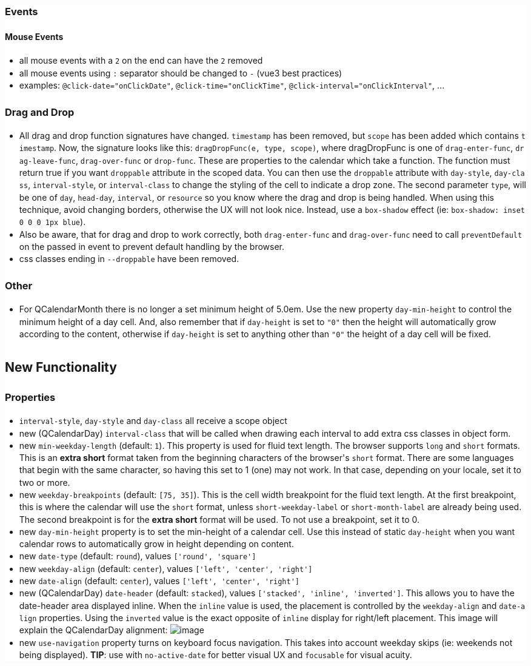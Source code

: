 
### Events

#### Mouse Events
- all mouse events with a `2` on the end can have the `2` removed
- all mouse events using `:` separator should be changed to `-` (vue3 best practices)
- examples: `@click-date="onClickDate"`, `@click-time="onClickTime"`, `@click-interval="onClickInterval"`, ...

### Drag and Drop
- All drag and drop function signatures have changed. `timestamp` has been removed, but `scope` has been added which contains `timestamp`. Now, the signature looks like this: `dragDropFunc(e, type, scope)`, where dragDropFunc is one of `drag-enter-func`, `drag-leave-func`, `drag-over-func` or `drop-func`. These are properties to the calendar which take a function. The function must return true if you want `droppable` attribute in the scoped data. You can then use the `droppable` attribute with `day-style`, `day-class`, `interval-style`, or `interval-class` to change the styling of the cell to indicate a drop zone. The second parameter `type`, will be one of `day`, `head-day`, `interval`, or `resource` so you know where the drag and drop is being handled. When using this technique, avoid changing borders, otherwise the UX will not look nice. Instead, use a `box-shadow` effect (ie: `box-shadow: inset 0 0 0 1px blue`).
- Also be aware, that for drag and drop to work correctly, both `drag-enter-func` and `drag-over-func` need to call `preventDefault` on the passed in event to prevent default handling by the browser.
- css classes ending in `--droppable` have been removed.

### Other
- For QCalendarMonth there is no longer a set minimum height of 5.0em. Use the new property `day-min-height` to control the minimum height of a day cell. And, also remember that if `day-height` is set to `"0"` then the height will automatically grow according to the content, otherwise if `day-height` is set to anything other than `"0"` the height of a day cell will be fixed.

## New Functionality

### Properties
- `interval-style`, `day-style` and `day-class` all receive a scope object
- new (QCalendarDay) `interval-class` that will be called when drawing each interval to add extra css classes in object form.
- new `min-weekday-length` (default: `1`). This property is used for fluid text length. The browser supports `long` and `short` formats. This is an **extra short** format taken from the beginning characters of the browser's `short` format. There are some languages that begin with the same character, so having this set to 1 (one) may not work. In that case, depending on your locale, set it to two or more.
- new `weekday-breakpoints` (default: `[75, 35]`). This is the cell width breakpoint for the fluid text length. At the first breakpoint, this is where the calendar will use the `short` format, unless `short-weekday-label` or `short-month-label` are already being used. The second breakpoint is for the **extra short** format will be used. To not use a breakpoint, set it to 0.
- new `day-min-height` property is to set the min-height of a calendar cell. Use this instead of static `day-height` when you want calendar rows to automatically grow in height depending on content.
- new `date-type` (default: `round`), values `['round', 'square']`
- new `weekday-align` (default: `center`), values `['left', 'center', 'right']`
- new `date-align` (default: `center`), values `['left', 'center', 'right']`
- new (QCalendarDay) `date-header` (default: `stacked`), values `['stacked', 'inline', 'inverted']`. This allows you to have the date-header area displayed inline. When the `inline` value is used, the placement is controlled by the `weekday-align` and `date-align` properties. Using the `inverted` value is the exact opposite of `inline` display for right/left placement.
This image will explain the QCalendarDay alignment:
![image](https://user-images.githubusercontent.com/10262924/103442538-3eb46a00-4c14-11eb-9278-43e3aacc0e76.png)
- new `use-navigation` property turns on keyboard focus navigation. This takes into account weekday skips (ie: weekends not being displayed). **TIP**: use with `no-active-date` for better visual UX and `focusable` for visual acuity.